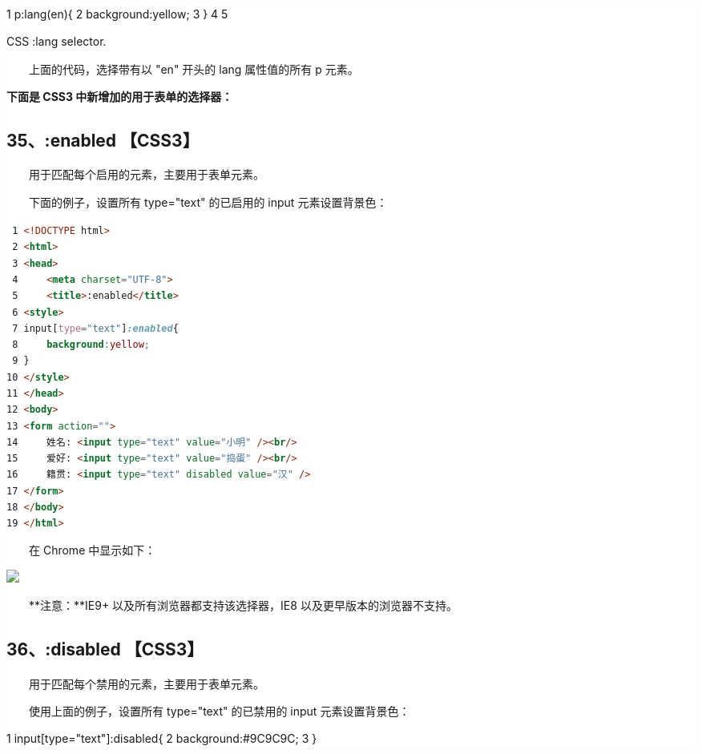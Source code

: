 1 p:lang(en){
2     background:yellow;
3 }
4 
5 <p lang="en"> CSS :lang selector. </p>

　　上面的代码，选择带有以 "en" 开头的 lang 属性值的所有 p 元素。

**下面是 CSS3 中新增加的用于表单的选择器：**

## 35、:enabled 【CSS3】

　　用于匹配每个启用的元素，主要用于表单元素。

　　下面的例子，设置所有 type="text" 的已启用的 input 元素设置背景色：


```html
 1 <!DOCTYPE html>
 2 <html>
 3 <head>
 4     <meta charset="UTF-8">
 5     <title>:enabled</title>
 6 <style>
 7 input[type="text"]:enabled{
 8     background:yellow;
 9 }
10 </style>
11 </head>
12 <body>
13 <form action="">
14     姓名: <input type="text" value="小明" /><br/>
15     爱好: <input type="text" value="捣蛋" /><br/>
16     籍贯: <input type="text" disabled value="汉" />
17 </form>
18 </body>
19 </html>
```


　　在 Chrome 中显示如下：

![](https://images2015.cnblogs.com/blog/836302/201603/836302-20160310212408866-204719587.jpg)

　　**注意：**IE9+ 以及所有浏览器都支持该选择器，IE8 以及更早版本的浏览器不支持。

## 36、:disabled 【CSS3】

　　用于匹配每个禁用的元素，主要用于表单元素。

　　使用上面的例子，设置所有 type="text" 的已禁用的 input 元素设置背景色：

1 input[type="text"]:disabled{
2     background:#9C9C9C;
3 }

